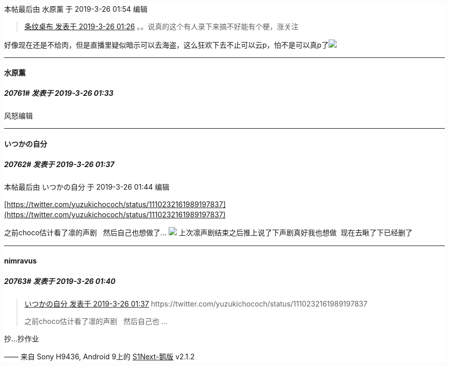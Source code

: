 
 本帖最后由 水原薰 于 2019-3-26 01:54 编辑 
<blockquote><a href="httphttps://bbs.saraba1st.com/2b/forum.php?mod=redirect&amp;goto=findpost&amp;pid=43039821&amp;ptid=1801966" target="_blank">条纹桌布 发表于 2019-3-26 01:26</a>
。。说真的这个有人录下来搞不好能有个梗，涨关注</blockquote>
好像现在还是不给肉，但是直播里疑似暗示可以去海盗，这么狂欢下去不止可以云p，怕不是可以真p了<img src="https://static.saraba1st.com/image/smiley/face2017/068.png" referrerpolicy="no-referrer">







-----

####  水原薰  
##### 20761#       发表于 2019-3-26 01:33




风怒编辑







-----

####  いつかの自分  
##### 20762#       发表于 2019-3-26 01:37



 本帖最后由 いつかの自分 于 2019-3-26 01:44 编辑 

[https://twitter.com/yuzukichococh/status/1110232161989197837](https://twitter.com/yuzukichococh/status/1110232161989197837)

之前choco估计看了凛的声剧   然后自己也想做了...
<img src="https://static.saraba1st.com/image/smiley/face2017/068.png" referrerpolicy="no-referrer"> 上次凛声剧结束之后推上说了下声剧真好我也想做  现在去瞅了下已经删了







-----

####  nimravus  
##### 20763#       发表于 2019-3-26 01:40



<blockquote><a href="httphttps://bbs.saraba1st.com/2b/forum.php?mod=redirect&amp;goto=findpost&amp;pid=43039900&amp;ptid=1801966" target="_blank">いつかの自分 发表于 2019-3-26 01:37</a>
https://twitter.com/yuzukichococh/status/1110232161989197837

之前choco估计看了凛的声剧   然后自己也 ...</blockquote>
抄...抄作业

—— 来自 Sony H9436, Android 9上的 [S1Next-鹅版](https://github.com/ykrank/S1-Next/releases) v2.1.2

